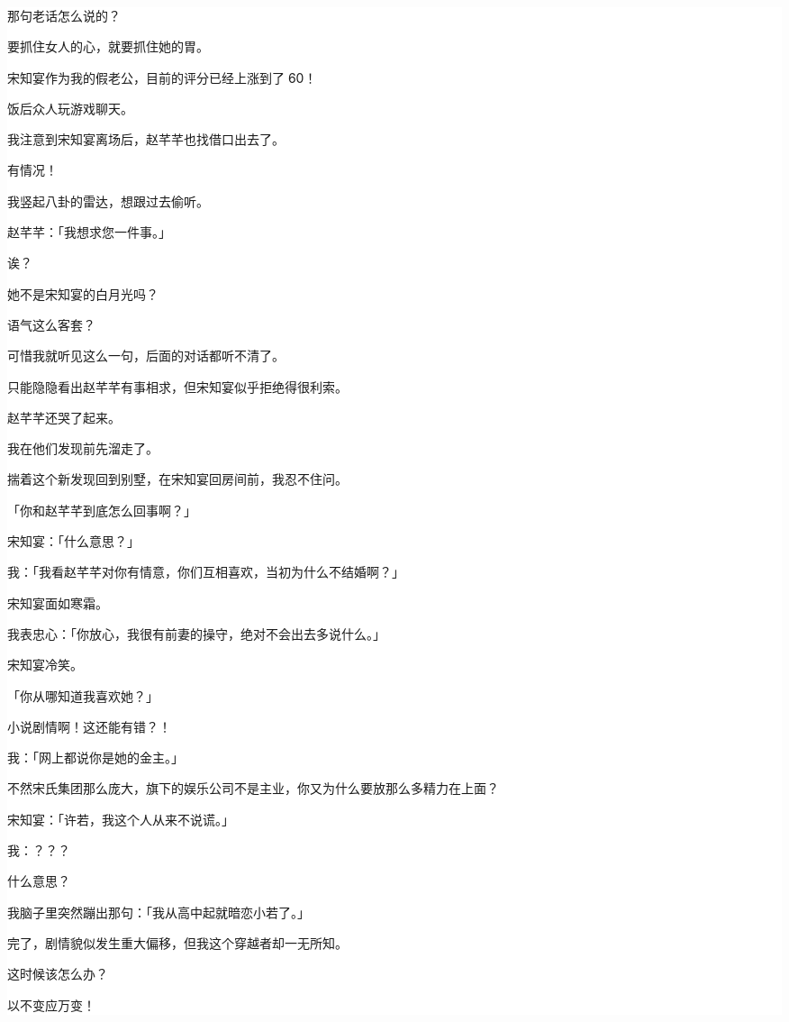 那句老话怎么说的？

要抓住女人的心，就要抓住她的胃。

宋知宴作为我的假老公，目前的评分已经上涨到了 60！

饭后众人玩游戏聊天。

我注意到宋知宴离场后，赵芊芊也找借口出去了。

有情况！

我竖起八卦的雷达，想跟过去偷听。

赵芊芊：「我想求您一件事。」

诶？

她不是宋知宴的白月光吗？

语气这么客套？

可惜我就听见这么一句，后面的对话都听不清了。

只能隐隐看出赵芊芊有事相求，但宋知宴似乎拒绝得很利索。

赵芊芊还哭了起来。

我在他们发现前先溜走了。

揣着这个新发现回到别墅，在宋知宴回房间前，我忍不住问。

「你和赵芊芊到底怎么回事啊？」

宋知宴：「什么意思？」

我：「我看赵芊芊对你有情意，你们互相喜欢，当初为什么不结婚啊？」

宋知宴面如寒霜。

我表忠心：「你放心，我很有前妻的操守，绝对不会出去多说什么。」

宋知宴冷笑。

「你从哪知道我喜欢她？」

小说剧情啊！这还能有错？！

我：「网上都说你是她的金主。」

不然宋氏集团那么庞大，旗下的娱乐公司不是主业，你又为什么要放那么多精力在上面？

宋知宴：「许若，我这个人从来不说谎。」

我：？？？

什么意思？

我脑子里突然蹦出那句：「我从高中起就暗恋小若了。」

完了，剧情貌似发生重大偏移，但我这个穿越者却一无所知。

这时候该怎么办？

以不变应万变！
